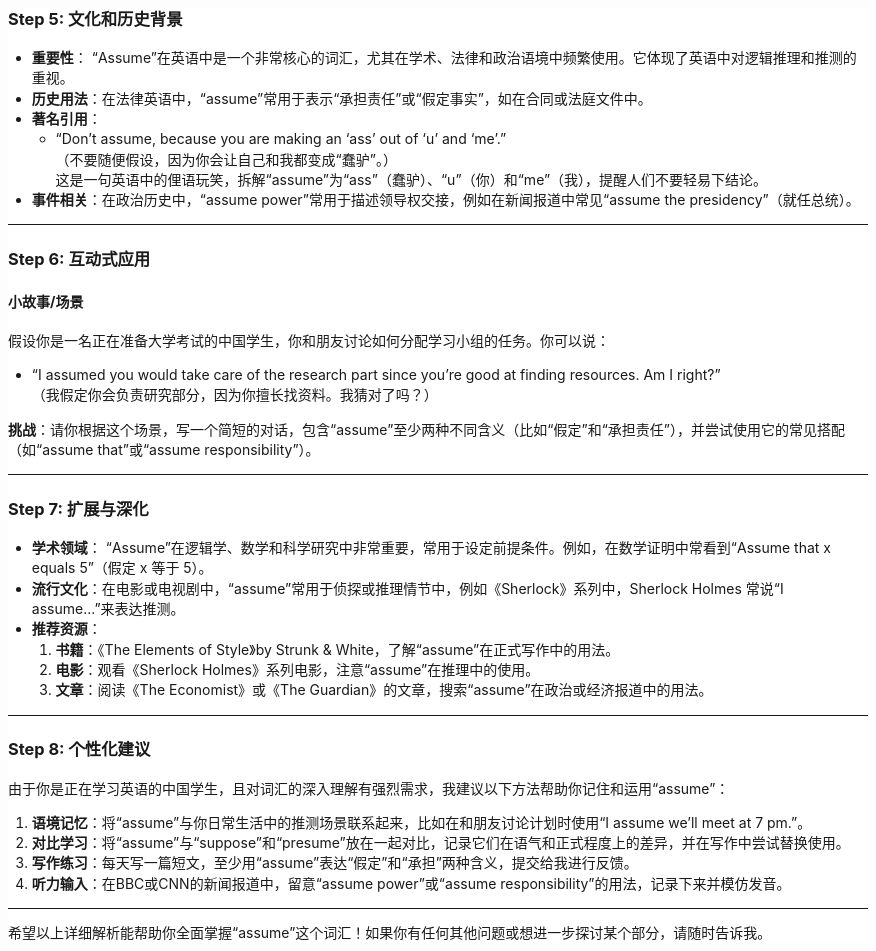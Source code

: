 ### Step 5: 文化和历史背景

- **重要性**： “Assume”在英语中是一个非常核心的词汇，尤其在学术、法律和政治语境中频繁使用。它体现了英语中对逻辑推理和推测的重视。
- **历史用法**：在法律英语中，“assume”常用于表示“承担责任”或“假定事实”，如在合同或法庭文件中。
- **著名引用**：
  - “Don’t assume, because you are making an ‘ass’ out of ‘u’ and ‘me’.”  
    （不要随便假设，因为你会让自己和我都变成“蠢驴”。）  
    这是一句英语中的俚语玩笑，拆解“assume”为“ass”（蠢驴）、“u”（你）和“me”（我），提醒人们不要轻易下结论。
- **事件相关**：在政治历史中，“assume power”常用于描述领导权交接，例如在新闻报道中常见“assume the presidency”（就任总统）。

---

### Step 6: 互动式应用

#### 小故事/场景
假设你是一名正在准备大学考试的中国学生，你和朋友讨论如何分配学习小组的任务。你可以说：
- “I assumed you would take care of the research part since you’re good at finding resources. Am I right?”  
  （我假定你会负责研究部分，因为你擅长找资料。我猜对了吗？）

**挑战**：请你根据这个场景，写一个简短的对话，包含“assume”至少两种不同含义（比如“假定”和“承担责任”），并尝试使用它的常见搭配（如“assume that”或“assume responsibility”）。

---

### Step 7: 扩展与深化

- **学术领域**： “Assume”在逻辑学、数学和科学研究中非常重要，常用于设定前提条件。例如，在数学证明中常看到“Assume that x equals 5”（假定 x 等于 5）。
- **流行文化**：在电影或电视剧中，“assume”常用于侦探或推理情节中，例如《Sherlock》系列中，Sherlock Holmes 常说“I assume...”来表达推测。
- **推荐资源**：
  1. **书籍**：《The Elements of Style》by Strunk & White，了解“assume”在正式写作中的用法。
  2. **电影**：观看《Sherlock Holmes》系列电影，注意“assume”在推理中的使用。
  3. **文章**：阅读《The Economist》或《The Guardian》的文章，搜索“assume”在政治或经济报道中的用法。

---

### Step 8: 个性化建议

由于你是正在学习英语的中国学生，且对词汇的深入理解有强烈需求，我建议以下方法帮助你记住和运用“assume”：
1. **语境记忆**：将“assume”与你日常生活中的推测场景联系起来，比如在和朋友讨论计划时使用“I assume we’ll meet at 7 pm.”。
2. **对比学习**：将“assume”与“suppose”和“presume”放在一起对比，记录它们在语气和正式程度上的差异，并在写作中尝试替换使用。
3. **写作练习**：每天写一篇短文，至少用“assume”表达“假定”和“承担”两种含义，提交给我进行反馈。
4. **听力输入**：在BBC或CNN的新闻报道中，留意“assume power”或“assume responsibility”的用法，记录下来并模仿发音。

---

希望以上详细解析能帮助你全面掌握“assume”这个词汇！如果你有任何其他问题或想进一步探讨某个部分，请随时告诉我。
